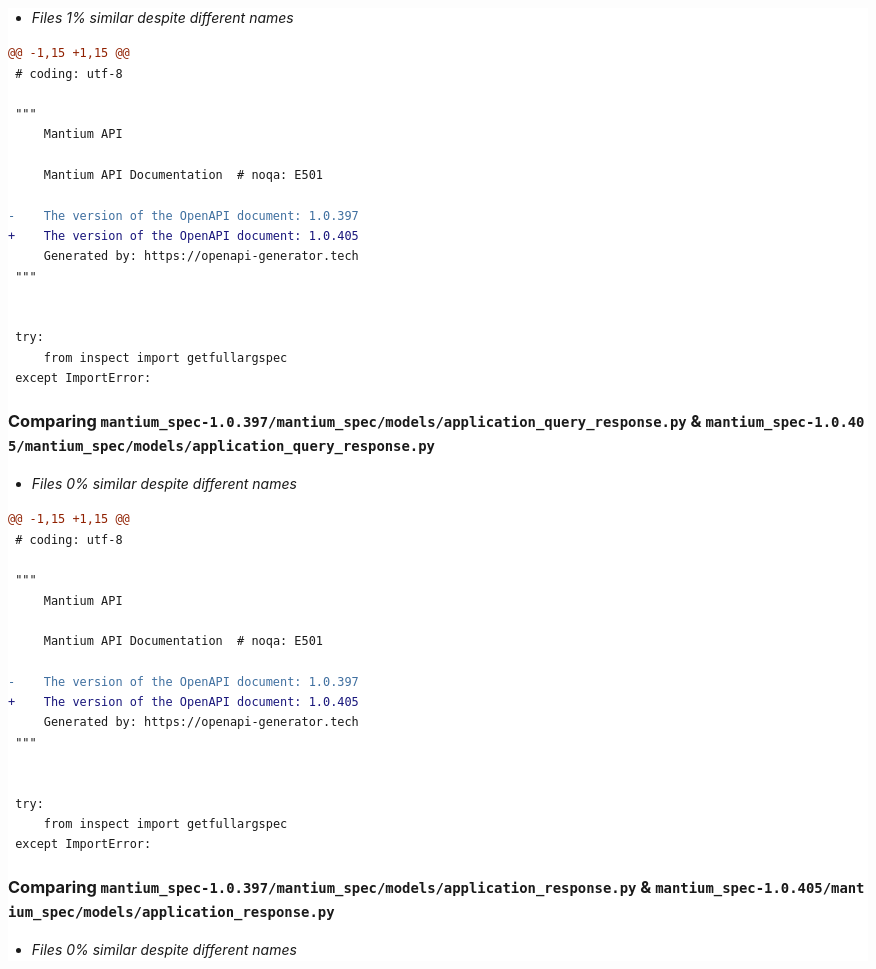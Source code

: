  * *Files 1% similar despite different names*

```diff
@@ -1,15 +1,15 @@
 # coding: utf-8
 
 """
     Mantium API
 
     Mantium API Documentation  # noqa: E501
 
-    The version of the OpenAPI document: 1.0.397
+    The version of the OpenAPI document: 1.0.405
     Generated by: https://openapi-generator.tech
 """
 
 
 try:
     from inspect import getfullargspec
 except ImportError:
```

### Comparing `mantium_spec-1.0.397/mantium_spec/models/application_query_response.py` & `mantium_spec-1.0.405/mantium_spec/models/application_query_response.py`

 * *Files 0% similar despite different names*

```diff
@@ -1,15 +1,15 @@
 # coding: utf-8
 
 """
     Mantium API
 
     Mantium API Documentation  # noqa: E501
 
-    The version of the OpenAPI document: 1.0.397
+    The version of the OpenAPI document: 1.0.405
     Generated by: https://openapi-generator.tech
 """
 
 
 try:
     from inspect import getfullargspec
 except ImportError:
```

### Comparing `mantium_spec-1.0.397/mantium_spec/models/application_response.py` & `mantium_spec-1.0.405/mantium_spec/models/application_response.py`

 * *Files 0% similar despite different names*
